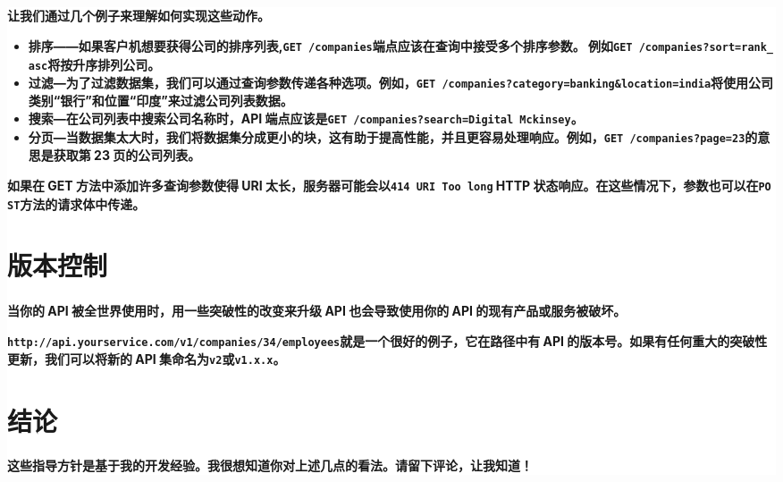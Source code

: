 **让我们通过几个例子来理解如何实现这些动作。**

*   **排序——如果客户机想要获得公司的排序列表,`GET /companies`端点应该在查询中接受多个排序参数。
    例如`GET /companies?sort=rank_asc`将按升序排列公司。**
*   **过滤—为了过滤数据集，我们可以通过查询参数传递各种选项。例如，`GET /companies?category=banking&location=india`将使用公司类别“银行”和位置“印度”来过滤公司列表数据。**
*   **搜索—在公司列表中搜索公司名称时，API 端点应该是`GET /companies?search=Digital Mckinsey`。**
*   **分页—当数据集太大时，我们将数据集分成更小的块，这有助于提高性能，并且更容易处理响应。例如，`GET /companies?page=23`的意思是获取第 23 页的公司列表。**

**如果在 GET 方法中添加许多查询参数使得 URI 太长，服务器可能会以`414 URI Too long` HTTP 状态响应。在这些情况下，参数也可以在`POST`方法的请求体中传递。**

# **版本控制**

**当你的 API 被全世界使用时，用一些突破性的改变来升级 API 也会导致使用你的 API 的现有产品或服务被破坏。**

**`http://api.yourservice.com/v1/companies/34/employees`就是一个很好的例子，它在路径中有 API 的版本号。如果有任何重大的突破性更新，我们可以将新的 API 集命名为`v2`或`v1.x.x`。**

# **结论**

**这些指导方针是基于我的开发经验。我很想知道你对上述几点的看法。请留下评论，让我知道！**